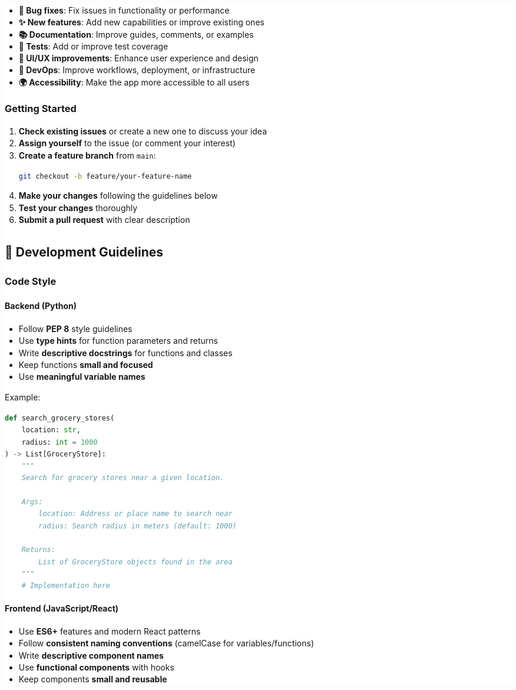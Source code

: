 - **🐛 Bug fixes**: Fix issues in functionality or performance
- **✨ New features**: Add new capabilities or improve existing ones
- **📚 Documentation**: Improve guides, comments, or examples
- **🧪 Tests**: Add or improve test coverage
- **🎨 UI/UX improvements**: Enhance user experience and design
- **🔧 DevOps**: Improve workflows, deployment, or infrastructure
- **🌍 Accessibility**: Make the app more accessible to all users

### Getting Started

1. **Check existing issues** or create a new one to discuss your idea
2. **Assign yourself** to the issue (or comment your interest)
3. **Create a feature branch** from `main`:
   ```bash
   git checkout -b feature/your-feature-name
   ```
4. **Make your changes** following the guidelines below
5. **Test your changes** thoroughly
6. **Submit a pull request** with clear description

## 📝 Development Guidelines

### Code Style

#### Backend (Python)
- Follow **PEP 8** style guidelines
- Use **type hints** for function parameters and returns
- Write **descriptive docstrings** for functions and classes
- Keep functions **small and focused**
- Use **meaningful variable names**

Example:
```python
def search_grocery_stores(
    location: str, 
    radius: int = 1000
) -> List[GroceryStore]:
    """
    Search for grocery stores near a given location.
    
    Args:
        location: Address or place name to search near
        radius: Search radius in meters (default: 1000)
        
    Returns:
        List of GroceryStore objects found in the area
    """
    # Implementation here
```

#### Frontend (JavaScript/React)
- Use **ES6+** features and modern React patterns
- Follow **consistent naming conventions** (camelCase for variables/functions)
- Write **descriptive component names**
- Use **functional components** with hooks
- Keep components **small and reusable**
